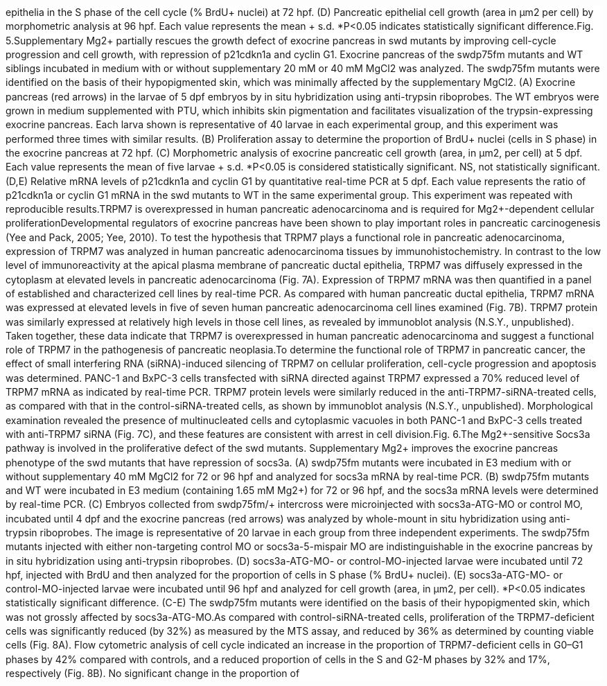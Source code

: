 epithelia in the S phase of the cell cycle (% BrdU+ nuclei) at 72 hpf. (D) Pancreatic epithelial cell growth (area in μm2 per cell) by morphometric analysis at 96 hpf. Each value represents the mean + s.d. *P<0.05 indicates statistically significant difference.Fig. 5.Supplementary Mg2+ partially rescues the growth defect of exocrine pancreas in swd mutants by improving cell-cycle progression and cell growth, with repression of p21cdkn1a and cyclin G1. Exocrine pancreas of the swdp75fm mutants and WT siblings incubated in medium with or without supplementary 20 mM or 40 mM MgCl2 was analyzed. The swdp75fm mutants were identified on the basis of their hypopigmented skin, which was minimally affected by the supplementary MgCl2. (A) Exocrine pancreas (red arrows) in the larvae of 5 dpf embryos by in situ hybridization using anti-trypsin riboprobes. The WT embryos were grown in medium supplemented with PTU, which inhibits skin pigmentation and facilitates visualization of the trypsin-expressing exocrine pancreas. Each larva shown is representative of 40 larvae in each experimental group, and this experiment was performed three times with similar results. (B) Proliferation assay to determine the proportion of BrdU+ nuclei (cells in S phase) in the exocrine pancreas at 72 hpf. (C) Morphometric analysis of exocrine pancreatic cell growth (area, in μm2, per cell) at 5 dpf. Each value represents the mean of five larvae + s.d. *P<0.05 is considered statistically significant. NS, not statistically significant. (D,E) Relative mRNA levels of p21cdkn1a and cyclin G1 by quantitative real-time PCR at 5 dpf. Each value represents the ratio of p21cdkn1a or cyclin G1 mRNA in the swd mutants to WT in the same experimental group. This experiment was repeated with reproducible results.TRPM7 is overexpressed in human pancreatic adenocarcinoma and is required for Mg2+-dependent cellular proliferationDevelopmental regulators of exocrine pancreas have been shown to play important roles in pancreatic carcinogenesis (Yee and Pack, 2005; Yee, 2010). To test the hypothesis that TRPM7 plays a functional role in pancreatic adenocarcinoma, expression of TRPM7 was analyzed in human pancreatic adenocarcinoma tissues by immunohistochemistry. In contrast to the low level of immunoreactivity at the apical plasma membrane of pancreatic ductal epithelia, TRPM7 was diffusely expressed in the cytoplasm at elevated levels in pancreatic adenocarcinoma (Fig. 7A). Expression of TRPM7 mRNA was then quantified in a panel of established and characterized cell lines by real-time PCR. As compared with human pancreatic ductal epithelia, TRPM7 mRNA was expressed at elevated levels in five of seven human pancreatic adenocarcinoma cell lines examined (Fig. 7B). TRPM7 protein was similarly expressed at relatively high levels in those cell lines, as revealed by immunoblot analysis (N.S.Y., unpublished). Taken together, these data indicate that TRPM7 is overexpressed in human pancreatic adenocarcinoma and suggest a functional role of TRPM7 in the pathogenesis of pancreatic neoplasia.To determine the functional role of TRPM7 in pancreatic cancer, the effect of small interfering RNA (siRNA)-induced silencing of TRPM7 on cellular proliferation, cell-cycle progression and apoptosis was determined. PANC-1 and BxPC-3 cells transfected with siRNA directed against TRPM7 expressed a 70% reduced level of TRPM7 mRNA as indicated by real-time PCR. TRPM7 protein levels were similarly reduced in the anti-TRPM7-siRNA-treated cells, as compared with that in the control-siRNA-treated cells, as shown by immunoblot analysis (N.S.Y., unpublished). Morphological examination revealed the presence of multinucleated cells and cytoplasmic vacuoles in both PANC-1 and BxPC-3 cells treated with anti-TRPM7 siRNA (Fig. 7C), and these features are consistent with arrest in cell division.Fig. 6.The Mg2+-sensitive Socs3a pathway is involved in the proliferative defect of the swd mutants. Supplementary Mg2+ improves the exocrine pancreas phenotype of the swd mutants that have repression of socs3a. (A) swdp75fm mutants were incubated in E3 medium with or without supplementary 40 mM MgCl2 for 72 or 96 hpf and analyzed for socs3a mRNA by real-time PCR. (B) swdp75fm mutants and WT were incubated in E3 medium (containing 1.65 mM Mg2+) for 72 or 96 hpf, and the socs3a mRNA levels were determined by real-time PCR. (C) Embryos collected from swdp75fm/+ intercross were microinjected with socs3a-ATG-MO or control MO, incubated until 4 dpf and the exocrine pancreas (red arrows) was analyzed by whole-mount in situ hybridization using anti-trypsin riboprobes. The image is representative of 20 larvae in each group from three independent experiments. The swdp75fm mutants injected with either non-targeting control MO or socs3a-5-mispair MO are indistinguishable in the exocrine pancreas by in situ hybridization using anti-trypsin riboprobes. (D) socs3a-ATG-MO- or control-MO-injected larvae were incubated until 72 hpf, injected with BrdU and then analyzed for the proportion of cells in S phase (% BrdU+ nuclei). (E) socs3a-ATG-MO- or control-MO-injected larvae were incubated until 96 hpf and analyzed for cell growth (area, in μm2, per cell). *P<0.05 indicates statistically significant difference. (C-E) The swdp75fm mutants were identified on the basis of their hypopigmented skin, which was not grossly affected by socs3a-ATG-MO.As compared with control-siRNA-treated cells, proliferation of the TRPM7-deficient cells was significantly reduced (by 32%) as measured by the MTS assay, and reduced by 36% as determined by counting viable cells (Fig. 8A). Flow cytometric analysis of cell cycle indicated an increase in the proportion of TRPM7-deficient cells in G0–G1 phases by 42% compared with controls, and a reduced proportion of cells in the S and G2-M phases by 32% and 17%, respectively (Fig. 8B). No significant change in the proportion of